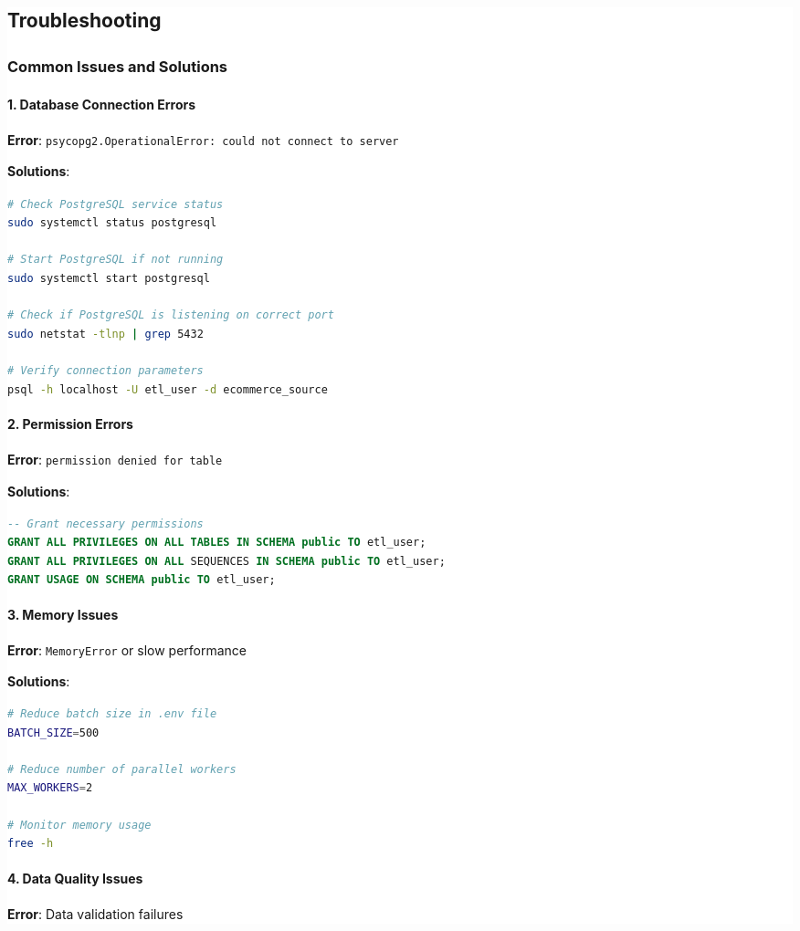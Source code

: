 ## Troubleshooting

### Common Issues and Solutions

#### 1. Database Connection Errors

**Error**: `psycopg2.OperationalError: could not connect to server`

**Solutions**:
```bash
# Check PostgreSQL service status
sudo systemctl status postgresql

# Start PostgreSQL if not running
sudo systemctl start postgresql

# Check if PostgreSQL is listening on correct port
sudo netstat -tlnp | grep 5432

# Verify connection parameters
psql -h localhost -U etl_user -d ecommerce_source
```

#### 2. Permission Errors

**Error**: `permission denied for table`

**Solutions**:
```sql
-- Grant necessary permissions
GRANT ALL PRIVILEGES ON ALL TABLES IN SCHEMA public TO etl_user;
GRANT ALL PRIVILEGES ON ALL SEQUENCES IN SCHEMA public TO etl_user;
GRANT USAGE ON SCHEMA public TO etl_user;
```

#### 3. Memory Issues

**Error**: `MemoryError` or slow performance

**Solutions**:
```bash
# Reduce batch size in .env file
BATCH_SIZE=500

# Reduce number of parallel workers
MAX_WORKERS=2

# Monitor memory usage
free -h
```

#### 4. Data Quality Issues

**Error**: Data validation failures
